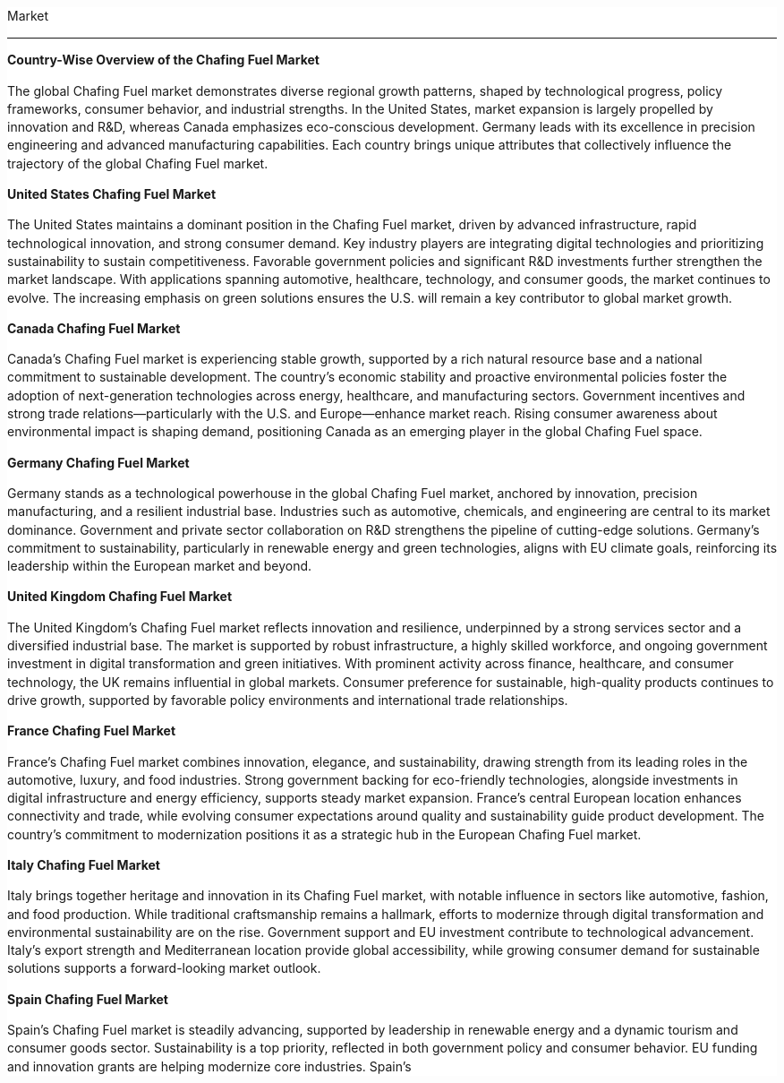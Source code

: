 Market</a></p></blockquote><hr /><p class="" data-start="217" data-end="261"><strong data-start="217" data-end="261">Country-Wise Overview of the Chafing Fuel Market</strong></p><p class="" data-start="263" data-end="774">The global Chafing Fuel market demonstrates diverse regional growth patterns, shaped by technological progress, policy frameworks, consumer behavior, and industrial strengths. In the United States, market expansion is largely propelled by innovation and R&amp;D, whereas Canada emphasizes eco-conscious development. Germany leads with its excellence in precision engineering and advanced manufacturing capabilities. Each country brings unique attributes that collectively influence the trajectory of the global Chafing Fuel market.</p><p class="" data-start="776" data-end="1421"><strong data-start="776" data-end="805">United States Chafing Fuel Market</strong></p><p class="" data-start="776" data-end="1421">The United States maintains a dominant position in the Chafing Fuel market, driven by advanced infrastructure, rapid technological innovation, and strong consumer demand. Key industry players are integrating digital technologies and prioritizing sustainability to sustain competitiveness. Favorable government policies and significant R&amp;D investments further strengthen the market landscape. With applications spanning automotive, healthcare, technology, and consumer goods, the market continues to evolve. The increasing emphasis on green solutions ensures the U.S. will remain a key contributor to global market growth.</p><p class="" data-start="1423" data-end="2019"><strong data-start="1423" data-end="1445">Canada Chafing Fuel Market</strong></p><p class="" data-start="1423" data-end="2019">Canada&rsquo;s Chafing Fuel market is experiencing stable growth, supported by a rich natural resource base and a national commitment to sustainable development. The country&rsquo;s economic stability and proactive environmental policies foster the adoption of next-generation technologies across energy, healthcare, and manufacturing sectors. Government incentives and strong trade relations&mdash;particularly with the U.S. and Europe&mdash;enhance market reach. Rising consumer awareness about environmental impact is shaping demand, positioning Canada as an emerging player in the global Chafing Fuel space.</p><p class="" data-start="2021" data-end="2591"><strong data-start="2021" data-end="2044">Germany Chafing Fuel Market</strong></p><p class="" data-start="2021" data-end="2591">Germany stands as a technological powerhouse in the global Chafing Fuel market, anchored by innovation, precision manufacturing, and a resilient industrial base. Industries such as automotive, chemicals, and engineering are central to its market dominance. Government and private sector collaboration on R&amp;D strengthens the pipeline of cutting-edge solutions. Germany&rsquo;s commitment to sustainability, particularly in renewable energy and green technologies, aligns with EU climate goals, reinforcing its leadership within the European market and beyond.</p><p class="" data-start="2593" data-end="3221"><strong data-start="2593" data-end="2623">United Kingdom Chafing Fuel Market</strong></p><p class="" data-start="2593" data-end="3221">The United Kingdom&rsquo;s Chafing Fuel market reflects innovation and resilience, underpinned by a strong services sector and a diversified industrial base. The market is supported by robust infrastructure, a highly skilled workforce, and ongoing government investment in digital transformation and green initiatives. With prominent activity across finance, healthcare, and consumer technology, the UK remains influential in global markets. Consumer preference for sustainable, high-quality products continues to drive growth, supported by favorable policy environments and international trade relationships.</p><p class="" data-start="3223" data-end="3838"><strong data-start="3223" data-end="3245">France Chafing Fuel Market</strong></p><p class="" data-start="3223" data-end="3838">France&rsquo;s Chafing Fuel market combines innovation, elegance, and sustainability, drawing strength from its leading roles in the automotive, luxury, and food industries. Strong government backing for eco-friendly technologies, alongside investments in digital infrastructure and energy efficiency, supports steady market expansion. France&rsquo;s central European location enhances connectivity and trade, while evolving consumer expectations around quality and sustainability guide product development. The country&rsquo;s commitment to modernization positions it as a strategic hub in the European Chafing Fuel market.</p><p class="" data-start="3840" data-end="4422"><strong data-start="3840" data-end="3861">Italy Chafing Fuel Market</strong></p><p class="" data-start="3840" data-end="4422">Italy brings together heritage and innovation in its Chafing Fuel market, with notable influence in sectors like automotive, fashion, and food production. While traditional craftsmanship remains a hallmark, efforts to modernize through digital transformation and environmental sustainability are on the rise. Government support and EU investment contribute to technological advancement. Italy&rsquo;s export strength and Mediterranean location provide global accessibility, while growing consumer demand for sustainable solutions supports a forward-looking market outlook.</p><p class="" data-start="4424" data-end="4975"><strong data-start="4424" data-end="4445">Spain Chafing Fuel Market</strong></p><p class="" data-start="4424" data-end="4975">Spain&rsquo;s Chafing Fuel market is steadily advancing, supported by leadership in renewable energy and a dynamic tourism and consumer goods sector. Sustainability is a top priority, reflected in both government policy and consumer behavior. EU funding and innovation grants are helping modernize core industries. Spain&rsquo;s